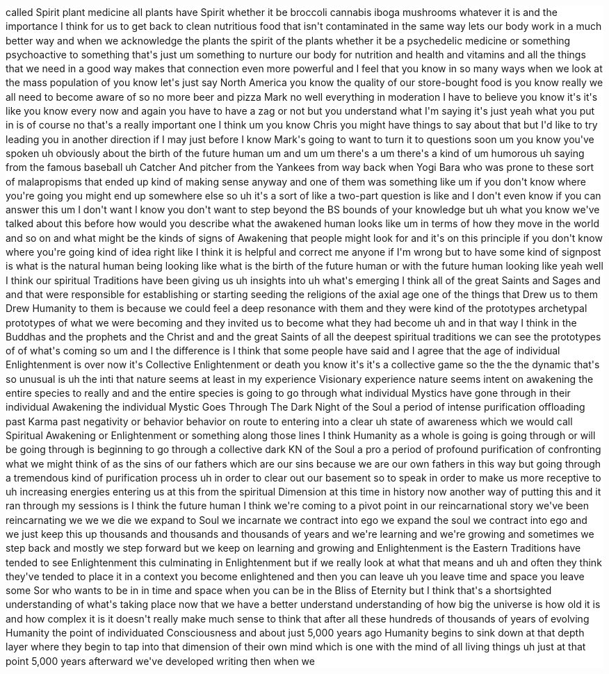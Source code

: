 called Spirit plant medicine all plants have Spirit whether it be broccoli cannabis iboga mushrooms whatever it is and the importance I think for us to get back to clean nutritious food that isn't contaminated in the same way lets our body work in a much better way and when we acknowledge the plants the spirit of the plants whether it be a psychedelic medicine or something psychoactive to something that's just um something to nurture our body for nutrition and health and vitamins and all the things that we need in a good way makes that connection even more powerful and I feel that you know in so many ways when we look at the mass population of you know let's just say North America you know the quality of our store-bought food is you know really we all need to become aware of so no more beer and pizza Mark no well everything in moderation I have to believe you know it's it's like you know every now and again you have to have a zag or not but you understand what I'm saying it's just yeah what you put in is of course no that's a really important one I think um you know Chris you might have things to say about that but I'd like to try leading you in another direction if I may just before I know Mark's going to want to turn it to questions soon um you know you've spoken uh obviously about the birth of the future human um and um um there's a um there's a kind of um humorous uh saying from the famous baseball uh Catcher And pitcher from the Yankees from way back when Yogi Bara who was prone to these sort of malapropisms that ended up kind of making sense anyway and one of them was something like um if you don't know where you're going you might end up somewhere else so uh it's a sort of like a two-part question is like and I don't even know if you can answer this um I don't want I know you don't want to step beyond the BS bounds of your knowledge but uh what you know we've talked about this before how would you describe what the awakened human looks like um in terms of how they move in the world and so on and what might be the kinds of signs of Awakening that people might look for and it's on this principle if you don't know where you're going kind of idea right like I think it is helpful and correct me anyone if I'm wrong but to have some kind of signpost is what is the natural human being looking like what is the birth of the future human or with the future human looking like yeah well I think our spiritual Traditions have been giving us uh insights into uh what's emerging I think all of the great Saints and Sages and and that were responsible for establishing or starting seeding the religions of the axial age one of the things that Drew us to them Drew Humanity to them is because we could feel a deep resonance with them and they were kind of the prototypes archetypal prototypes of what we were becoming and they invited us to become what they had become uh and in that way I think in the Buddhas and the prophets and the Christ and and the great Saints of all the deepest spiritual traditions we can see the prototypes of of what's coming so um and I the difference is I think that some people have said and I agree that the age of individual Enlightenment is over now it's Collective Enlightenment or death you know it's it's a collective game so the the the dynamic that's so unusual is uh the inti that nature seems at least in my experience Visionary experience nature seems intent on awakening the entire species to really and and the entire species is going to go through what individual Mystics have gone through in their individual Awakening the individual Mystic Goes Through The Dark Night of the Soul a period of intense purification offloading past Karma past negativity or behavior behavior on route to entering into a clear uh state of awareness which we would call Spiritual Awakening or Enlightenment or something along those lines I think Humanity as a whole is going is going through or will be going through is beginning to go through a collective dark KN of the Soul a pro a period of profound purification of confronting what we might think of as the sins of our fathers which are our sins because we are our own fathers in this way but going through a tremendous kind of purification process uh in order to clear out our basement so to speak in order to make us more receptive to uh increasing energies entering us at this from the spiritual Dimension at this time in history now another way of putting this and it ran through my sessions is I think the future human I think we're coming to a pivot point in our reincarnational story we've been reincarnating we we we die we expand to Soul we incarnate we contract into ego we expand the soul we contract into ego and we just keep this up thousands and thousands and thousands of years and we're learning and we're growing and sometimes we step back and mostly we step forward but we keep on learning and growing and Enlightenment is the Eastern Traditions have tended to see Enlightenment this culminating in Enlightenment but if we really look at what that means and uh and often they think they've tended to place it in a context you become enlightened and then you can leave uh you leave time and space you leave some Sor who wants to be in in time and space when you can be in the Bliss of Eternity but I think that's a shortsighted understanding of what's taking place now that we have a better understand understanding of how big the universe is how old it is and how complex it is it doesn't really make much sense to think that after all these hundreds of thousands of years of evolving Humanity the point of individuated Consciousness and about just 5,000 years ago Humanity begins to sink down at that depth layer where they begin to tap into that dimension of their own mind which is one with the mind of all living things uh just at that point 5,000 years afterward we've developed writing then when we